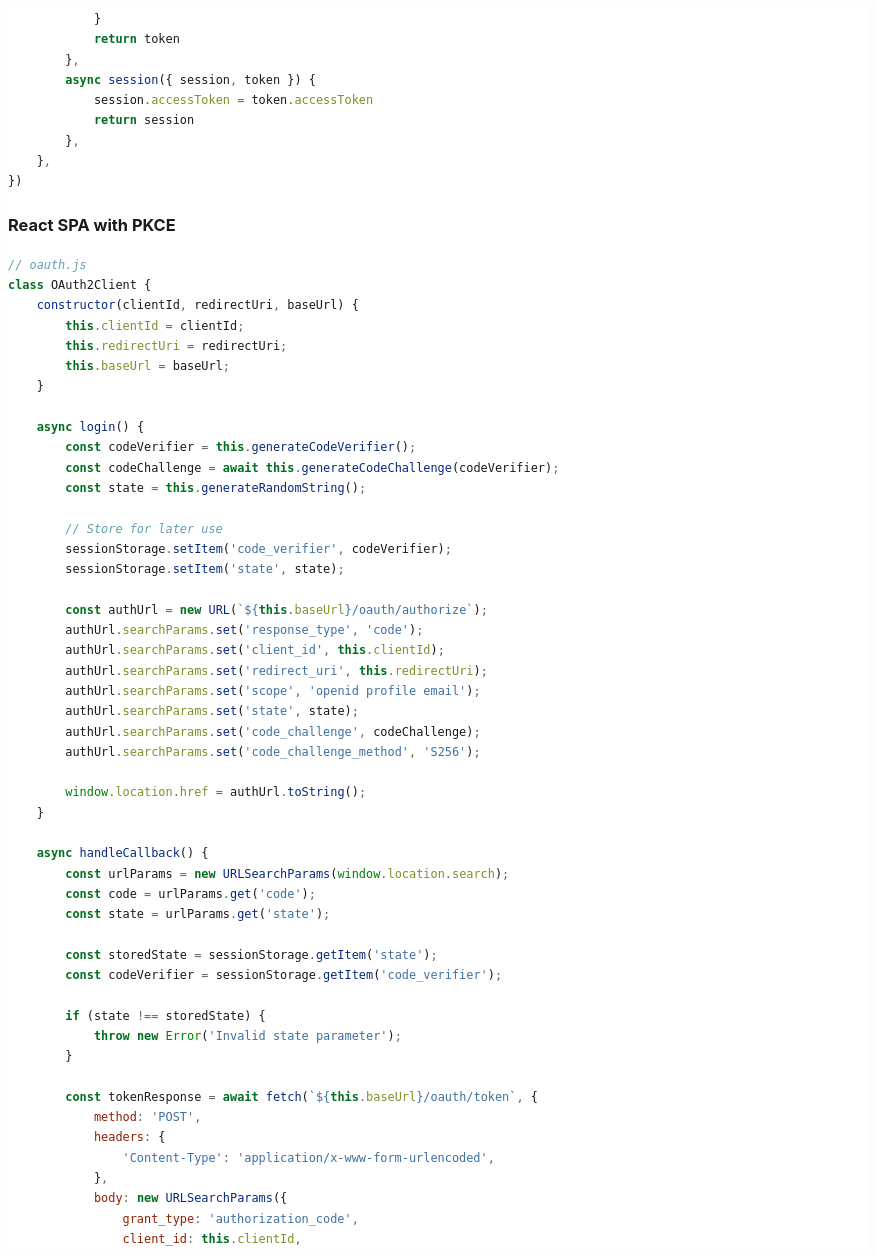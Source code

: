```javascript
            }
            return token
        },
        async session({ session, token }) {
            session.accessToken = token.accessToken
            return session
        },
    },
})
```

### React SPA with PKCE

```javascript
// oauth.js
class OAuth2Client {
    constructor(clientId, redirectUri, baseUrl) {
        this.clientId = clientId;
        this.redirectUri = redirectUri;
        this.baseUrl = baseUrl;
    }

    async login() {
        const codeVerifier = this.generateCodeVerifier();
        const codeChallenge = await this.generateCodeChallenge(codeVerifier);
        const state = this.generateRandomString();

        // Store for later use
        sessionStorage.setItem('code_verifier', codeVerifier);
        sessionStorage.setItem('state', state);

        const authUrl = new URL(`${this.baseUrl}/oauth/authorize`);
        authUrl.searchParams.set('response_type', 'code');
        authUrl.searchParams.set('client_id', this.clientId);
        authUrl.searchParams.set('redirect_uri', this.redirectUri);
        authUrl.searchParams.set('scope', 'openid profile email');
        authUrl.searchParams.set('state', state);
        authUrl.searchParams.set('code_challenge', codeChallenge);
        authUrl.searchParams.set('code_challenge_method', 'S256');

        window.location.href = authUrl.toString();
    }

    async handleCallback() {
        const urlParams = new URLSearchParams(window.location.search);
        const code = urlParams.get('code');
        const state = urlParams.get('state');
        
        const storedState = sessionStorage.getItem('state');
        const codeVerifier = sessionStorage.getItem('code_verifier');

        if (state !== storedState) {
            throw new Error('Invalid state parameter');
        }

        const tokenResponse = await fetch(`${this.baseUrl}/oauth/token`, {
            method: 'POST',
            headers: {
                'Content-Type': 'application/x-www-form-urlencoded',
            },
            body: new URLSearchParams({
                grant_type: 'authorization_code',
                client_id: this.clientId,
```